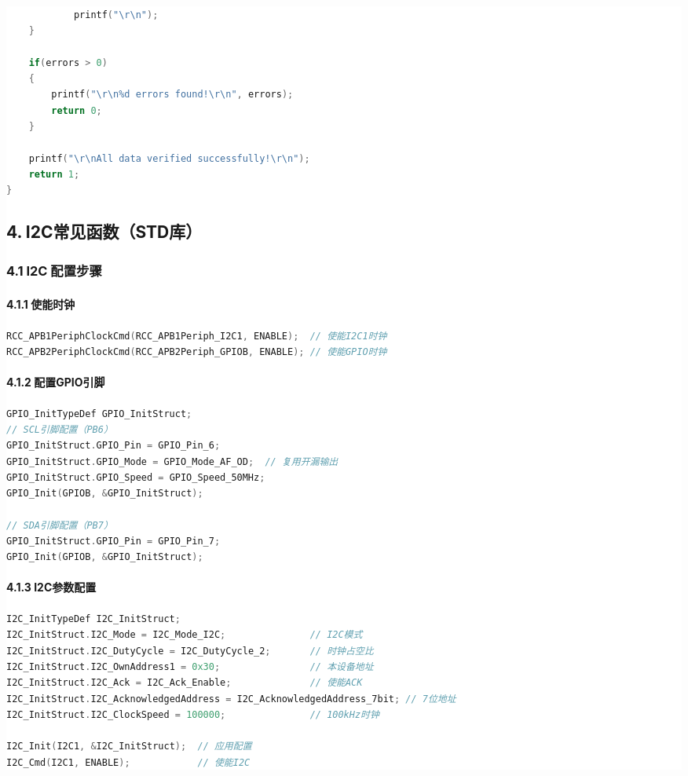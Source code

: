 ```c
            printf("\r\n");
    }

    if(errors > 0)
    {
        printf("\r\n%d errors found!\r\n", errors);
        return 0;
    }

    printf("\r\nAll data verified successfully!\r\n");
    return 1;
}
```

## 4. I2C常见函数（STD库）

### 4.1 I2C 配置步骤

#### 4.1.1 使能时钟

```c
RCC_APB1PeriphClockCmd(RCC_APB1Periph_I2C1, ENABLE);  // 使能I2C1时钟
RCC_APB2PeriphClockCmd(RCC_APB2Periph_GPIOB, ENABLE); // 使能GPIO时钟
```

#### 4.1.2 配置GPIO引脚

```c
GPIO_InitTypeDef GPIO_InitStruct;
// SCL引脚配置（PB6）
GPIO_InitStruct.GPIO_Pin = GPIO_Pin_6;
GPIO_InitStruct.GPIO_Mode = GPIO_Mode_AF_OD;  // 复用开漏输出
GPIO_InitStruct.GPIO_Speed = GPIO_Speed_50MHz;
GPIO_Init(GPIOB, &GPIO_InitStruct);

// SDA引脚配置（PB7）
GPIO_InitStruct.GPIO_Pin = GPIO_Pin_7;
GPIO_Init(GPIOB, &GPIO_InitStruct);
```

#### 4.1.3 I2C参数配置

```c
I2C_InitTypeDef I2C_InitStruct;
I2C_InitStruct.I2C_Mode = I2C_Mode_I2C;               // I2C模式
I2C_InitStruct.I2C_DutyCycle = I2C_DutyCycle_2;       // 时钟占空比
I2C_InitStruct.I2C_OwnAddress1 = 0x30;                // 本设备地址
I2C_InitStruct.I2C_Ack = I2C_Ack_Enable;              // 使能ACK
I2C_InitStruct.I2C_AcknowledgedAddress = I2C_AcknowledgedAddress_7bit; // 7位地址
I2C_InitStruct.I2C_ClockSpeed = 100000;               // 100kHz时钟

I2C_Init(I2C1, &I2C_InitStruct);  // 应用配置
I2C_Cmd(I2C1, ENABLE);            // 使能I2C
```
